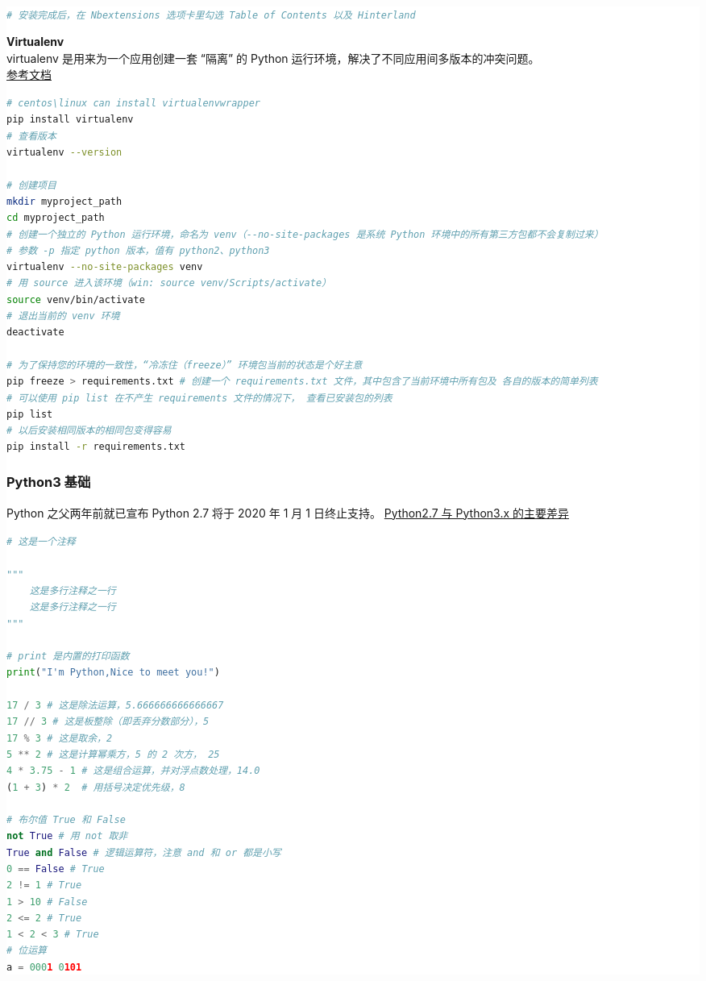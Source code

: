 ```bash
# 安装完成后，在 Nbextensions 选项卡里勾选 Table of Contents 以及 Hinterland
```

**Virtualenv**  
virtualenv 是用来为一个应用创建一套 “隔离” 的 Python 运行环境，解决了不同应用间多版本的冲突问题。  
[参考文档](https://pythonguidecn.readthedocs.io/zh/latest/dev/virtualenvs.html#virtualenv)   

```bash
# centos\linux can install virtualenvwrapper
pip install virtualenv
# 查看版本
virtualenv --version

# 创建项目
mkdir myproject_path
cd myproject_path
# 创建一个独立的 Python 运行环境，命名为 venv（--no-site-packages 是系统 Python 环境中的所有第三方包都不会复制过来）
# 参数 -p 指定 python 版本，值有 python2、python3
virtualenv --no-site-packages venv
# 用 source 进入该环境（win: source venv/Scripts/activate）
source venv/bin/activate
# 退出当前的 venv 环境
deactivate 

# 为了保持您的环境的一致性，“冷冻住（freeze）” 环境包当前的状态是个好主意
pip freeze > requirements.txt # 创建一个 requirements.txt 文件，其中包含了当前环境中所有包及 各自的版本的简单列表
# 可以使用 pip list 在不产生 requirements 文件的情况下， 查看已安装包的列表
pip list
# 以后安装相同版本的相同包变得容易
pip install -r requirements.txt
```

### Python3 基础
Python 之父两年前就已宣布 Python 2.7 将于 2020 年 1 月 1 日终止支持。
[Python2.7 与 Python3.x 的主要差异](http://chenqx.github.io/2014/11/10/Key-differences-between-Python-2-7-x-and-Python-3-x/)  

```python
# 这是一个注释

"""
    这是多行注释之一行
    这是多行注释之一行
"""

# print 是内置的打印函数
print("I'm Python,Nice to meet you!")

17 / 3 # 这是除法运算，5.666666666666667
17 // 3 # 这是板整除（即丢弃分数部分），5
17 % 3 # 这是取余，2
5 ** 2 # 这是计算幂乘方，5 的 2 次方， 25
4 * 3.75 - 1 # 这是组合运算，并对浮点数处理，14.0
(1 + 3) * 2  # 用括号决定优先级，8

# 布尔值 True 和 False
not True # 用 not 取非
True and False # 逻辑运算符，注意 and 和 or 都是小写
0 == False # True
2 != 1 # True
1 > 10 # False
2 <= 2 # True
1 < 2 < 3 # True
# 位运算
a = 0001 0101
```